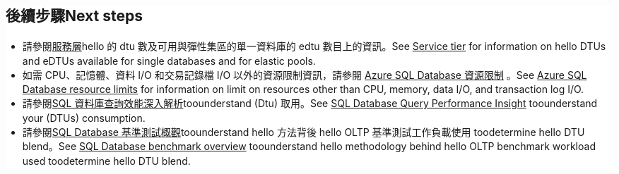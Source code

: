 ## <a name="next-steps"></a><span data-ttu-id="cdced-157">後續步驟</span><span class="sxs-lookup"><span data-stu-id="cdced-157">Next steps</span></span>
* <span data-ttu-id="cdced-158">請參閱[服務層](sql-database-service-tiers.md)hello 的 dtu 數及可用與彈性集區的單一資料庫的 edtu 數目上的資訊。</span><span class="sxs-lookup"><span data-stu-id="cdced-158">See [Service tier](sql-database-service-tiers.md) for information on hello DTUs and eDTUs available for single databases and for elastic pools.</span></span>
* <span data-ttu-id="cdced-159">如需 CPU、記憶體、資料 I/O 和交易記錄檔 I/O 以外的資源限制資訊，請參閱 [Azure SQL Database 資源限制](sql-database-resource-limits.md) 。</span><span class="sxs-lookup"><span data-stu-id="cdced-159">See [Azure SQL Database resource limits](sql-database-resource-limits.md) for information on limit on resources other than CPU, memory, data I/O, and transaction log I/O.</span></span>
* <span data-ttu-id="cdced-160">請參閱[SQL 資料庫查詢效能深入解析](sql-database-query-performance.md)toounderstand (Dtu) 取用。</span><span class="sxs-lookup"><span data-stu-id="cdced-160">See [SQL Database Query Performance Insight](sql-database-query-performance.md) toounderstand your (DTUs) consumption.</span></span>
* <span data-ttu-id="cdced-161">請參閱[SQL Database 基準測試概觀](sql-database-benchmark-overview.md)toounderstand hello 方法背後 hello OLTP 基準測試工作負載使用 toodetermine hello DTU blend。</span><span class="sxs-lookup"><span data-stu-id="cdced-161">See [SQL Database benchmark overview](sql-database-benchmark-overview.md) toounderstand hello methodology behind hello OLTP benchmark workload used toodetermine hello DTU blend.</span></span>

